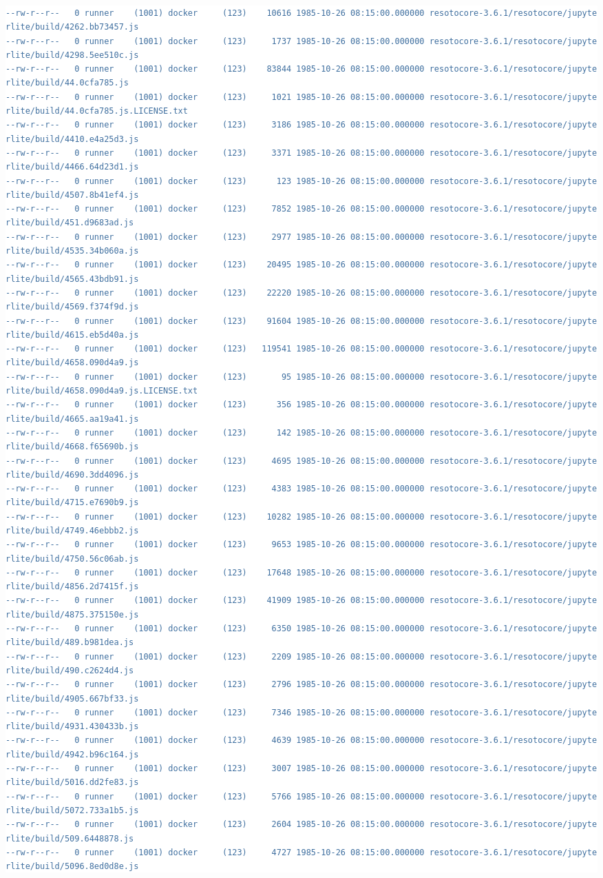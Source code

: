 ```diff
--rw-r--r--   0 runner    (1001) docker     (123)    10616 1985-10-26 08:15:00.000000 resotocore-3.6.1/resotocore/jupyterlite/build/4262.bb73457.js
--rw-r--r--   0 runner    (1001) docker     (123)     1737 1985-10-26 08:15:00.000000 resotocore-3.6.1/resotocore/jupyterlite/build/4298.5ee510c.js
--rw-r--r--   0 runner    (1001) docker     (123)    83844 1985-10-26 08:15:00.000000 resotocore-3.6.1/resotocore/jupyterlite/build/44.0cfa785.js
--rw-r--r--   0 runner    (1001) docker     (123)     1021 1985-10-26 08:15:00.000000 resotocore-3.6.1/resotocore/jupyterlite/build/44.0cfa785.js.LICENSE.txt
--rw-r--r--   0 runner    (1001) docker     (123)     3186 1985-10-26 08:15:00.000000 resotocore-3.6.1/resotocore/jupyterlite/build/4410.e4a25d3.js
--rw-r--r--   0 runner    (1001) docker     (123)     3371 1985-10-26 08:15:00.000000 resotocore-3.6.1/resotocore/jupyterlite/build/4466.64d23d1.js
--rw-r--r--   0 runner    (1001) docker     (123)      123 1985-10-26 08:15:00.000000 resotocore-3.6.1/resotocore/jupyterlite/build/4507.8b41ef4.js
--rw-r--r--   0 runner    (1001) docker     (123)     7852 1985-10-26 08:15:00.000000 resotocore-3.6.1/resotocore/jupyterlite/build/451.d9683ad.js
--rw-r--r--   0 runner    (1001) docker     (123)     2977 1985-10-26 08:15:00.000000 resotocore-3.6.1/resotocore/jupyterlite/build/4535.34b060a.js
--rw-r--r--   0 runner    (1001) docker     (123)    20495 1985-10-26 08:15:00.000000 resotocore-3.6.1/resotocore/jupyterlite/build/4565.43bdb91.js
--rw-r--r--   0 runner    (1001) docker     (123)    22220 1985-10-26 08:15:00.000000 resotocore-3.6.1/resotocore/jupyterlite/build/4569.f374f9d.js
--rw-r--r--   0 runner    (1001) docker     (123)    91604 1985-10-26 08:15:00.000000 resotocore-3.6.1/resotocore/jupyterlite/build/4615.eb5d40a.js
--rw-r--r--   0 runner    (1001) docker     (123)   119541 1985-10-26 08:15:00.000000 resotocore-3.6.1/resotocore/jupyterlite/build/4658.090d4a9.js
--rw-r--r--   0 runner    (1001) docker     (123)       95 1985-10-26 08:15:00.000000 resotocore-3.6.1/resotocore/jupyterlite/build/4658.090d4a9.js.LICENSE.txt
--rw-r--r--   0 runner    (1001) docker     (123)      356 1985-10-26 08:15:00.000000 resotocore-3.6.1/resotocore/jupyterlite/build/4665.aa19a41.js
--rw-r--r--   0 runner    (1001) docker     (123)      142 1985-10-26 08:15:00.000000 resotocore-3.6.1/resotocore/jupyterlite/build/4668.f65690b.js
--rw-r--r--   0 runner    (1001) docker     (123)     4695 1985-10-26 08:15:00.000000 resotocore-3.6.1/resotocore/jupyterlite/build/4690.3dd4096.js
--rw-r--r--   0 runner    (1001) docker     (123)     4383 1985-10-26 08:15:00.000000 resotocore-3.6.1/resotocore/jupyterlite/build/4715.e7690b9.js
--rw-r--r--   0 runner    (1001) docker     (123)    10282 1985-10-26 08:15:00.000000 resotocore-3.6.1/resotocore/jupyterlite/build/4749.46ebbb2.js
--rw-r--r--   0 runner    (1001) docker     (123)     9653 1985-10-26 08:15:00.000000 resotocore-3.6.1/resotocore/jupyterlite/build/4750.56c06ab.js
--rw-r--r--   0 runner    (1001) docker     (123)    17648 1985-10-26 08:15:00.000000 resotocore-3.6.1/resotocore/jupyterlite/build/4856.2d7415f.js
--rw-r--r--   0 runner    (1001) docker     (123)    41909 1985-10-26 08:15:00.000000 resotocore-3.6.1/resotocore/jupyterlite/build/4875.375150e.js
--rw-r--r--   0 runner    (1001) docker     (123)     6350 1985-10-26 08:15:00.000000 resotocore-3.6.1/resotocore/jupyterlite/build/489.b981dea.js
--rw-r--r--   0 runner    (1001) docker     (123)     2209 1985-10-26 08:15:00.000000 resotocore-3.6.1/resotocore/jupyterlite/build/490.c2624d4.js
--rw-r--r--   0 runner    (1001) docker     (123)     2796 1985-10-26 08:15:00.000000 resotocore-3.6.1/resotocore/jupyterlite/build/4905.667bf33.js
--rw-r--r--   0 runner    (1001) docker     (123)     7346 1985-10-26 08:15:00.000000 resotocore-3.6.1/resotocore/jupyterlite/build/4931.430433b.js
--rw-r--r--   0 runner    (1001) docker     (123)     4639 1985-10-26 08:15:00.000000 resotocore-3.6.1/resotocore/jupyterlite/build/4942.b96c164.js
--rw-r--r--   0 runner    (1001) docker     (123)     3007 1985-10-26 08:15:00.000000 resotocore-3.6.1/resotocore/jupyterlite/build/5016.dd2fe83.js
--rw-r--r--   0 runner    (1001) docker     (123)     5766 1985-10-26 08:15:00.000000 resotocore-3.6.1/resotocore/jupyterlite/build/5072.733a1b5.js
--rw-r--r--   0 runner    (1001) docker     (123)     2604 1985-10-26 08:15:00.000000 resotocore-3.6.1/resotocore/jupyterlite/build/509.6448878.js
--rw-r--r--   0 runner    (1001) docker     (123)     4727 1985-10-26 08:15:00.000000 resotocore-3.6.1/resotocore/jupyterlite/build/5096.8ed0d8e.js
```
